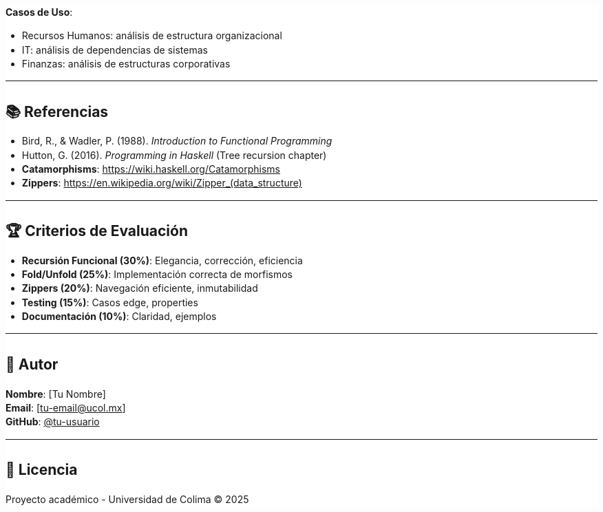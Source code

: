 **Casos de Uso**:
- Recursos Humanos: análisis de estructura organizacional
- IT: análisis de dependencias de sistemas
- Finanzas: análisis de estructuras corporativas

---

## 📚 Referencias

- Bird, R., & Wadler, P. (1988). *Introduction to Functional Programming*
- Hutton, G. (2016). *Programming in Haskell* (Tree recursion chapter)
- **Catamorphisms**: https://wiki.haskell.org/Catamorphisms
- **Zippers**: https://en.wikipedia.org/wiki/Zipper_(data_structure)

---

## 🏆 Criterios de Evaluación

- **Recursión Funcional (30%)**: Elegancia, corrección, eficiencia
- **Fold/Unfold (25%)**: Implementación correcta de morfismos
- **Zippers (20%)**: Navegación eficiente, inmutabilidad
- **Testing (15%)**: Casos edge, properties
- **Documentación (10%)**: Claridad, ejemplos

---

## 👥 Autor

**Nombre**: [Tu Nombre]  
**Email**: [tu-email@ucol.mx]  
**GitHub**: [@tu-usuario](https://github.com/tu-usuario)

---

## 📄 Licencia

Proyecto académico - Universidad de Colima © 2025
